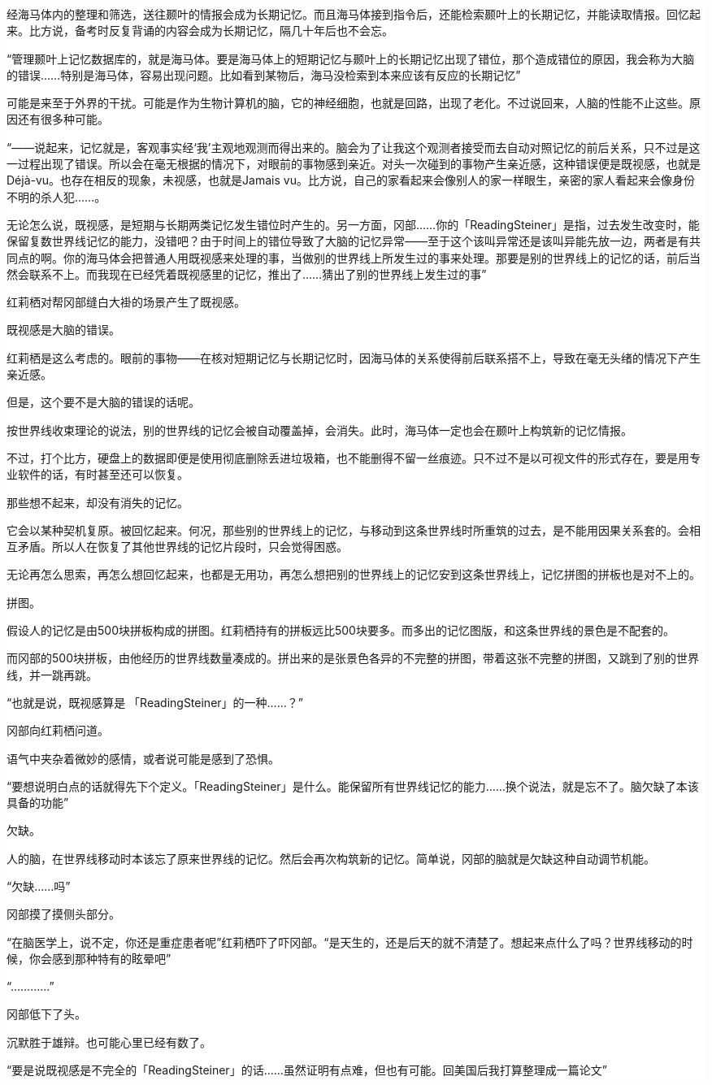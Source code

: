 经海马体内的整理和筛选，送往颞叶的情报会成为长期记忆。而且海马体接到指令后，还能检索颞叶上的长期记忆，并能读取情报。回忆起来。比方说，备考时反复背诵的内容会成为长期记忆，隔几十年后也不会忘。

“管理颞叶上记忆数据库的，就是海马体。要是海马体上的短期记忆与颞叶上的长期记忆出现了错位，那个造成错位的原因，我会称为大脑的错误……特别是海马体，容易出现问题。比如看到某物后，海马没检索到本来应该有反应的长期记忆”

可能是来至于外界的干扰。可能是作为生物计算机的脑，它的神经细胞，也就是回路，出现了老化。不过说回来，人脑的性能不止这些。原因还有很多种可能。

“——说起来，记忆就是，客观事实经‘我’主观地观测而得出来的。脑会为了让我这个观测者接受而去自动对照记忆的前后关系，只不过是这一过程出现了错误。所以会在毫无根据的情况下，对眼前的事物感到亲近。对头一次碰到的事物产生亲近感，这种错误便是既视感，也就是Déjà-vu。也存在相反的现象，未视感，也就是Jamais vu。比方说，自己的家看起来会像别人的家一样眼生，亲密的家人看起来会像身份不明的杀人犯……。

无论怎么说，既视感，是短期与长期两类记忆发生错位时产生的。另一方面，冈部……你的「ReadingSteiner」是指，过去发生改变时，能保留复数世界线记忆的能力，没错吧？由于时间上的错位导致了大脑的记忆异常——至于这个该叫异常还是该叫异能先放一边，两者是有共同点的啊。你的海马体会把普通人用既视感来处理的事，当做别的世界线上所发生过的事来处理。那要是别的世界线上的记忆的话，前后当然会联系不上。而我现在已经凭着既视感里的记忆，推出了……猜出了别的世界线上发生过的事”

红莉栖对帮冈部缝白大褂的场景产生了既视感。

既视感是大脑的错误。

红莉栖是这么考虑的。眼前的事物——在核对短期记忆与长期记忆时，因海马体的关系使得前后联系搭不上，导致在毫无头绪的情况下产生亲近感。

但是，这个要不是大脑的错误的话呢。

按世界线收束理论的说法，别的世界线的记忆会被自动覆盖掉，会消失。此时，海马体一定也会在颞叶上构筑新的记忆情报。

不过，打个比方，硬盘上的数据即便是使用彻底删除丢进垃圾箱，也不能删得不留一丝痕迹。只不过不是以可视文件的形式存在，要是用专业软件的话，有时甚至还可以恢复。

那些想不起来，却没有消失的记忆。

它会以某种契机复原。被回忆起来。何况，那些别的世界线上的记忆，与移动到这条世界线时所重筑的过去，是不能用因果关系套的。会相互矛盾。所以人在恢复了其他世界线的记忆片段时，只会觉得困惑。

无论再怎么思索，再怎么想回忆起来，也都是无用功，再怎么想把别的世界线上的记忆安到这条世界线上，记忆拼图的拼板也是对不上的。

拼图。

假设人的记忆是由500块拼板构成的拼图。红莉栖持有的拼板远比500块要多。而多出的记忆图版，和这条世界线的景色是不配套的。

而冈部的500块拼板，由他经历的世界线数量凑成的。拼出来的是张景色各异的不完整的拼图，带着这张不完整的拼图，又跳到了别的世界线，并一跳再跳。

“也就是说，既视感算是 「ReadingSteiner」的一种……？”

冈部向红莉栖问道。

语气中夹杂着微妙的感情，或者说可能是感到了恐惧。

“要想说明白点的话就得先下个定义。「ReadingSteiner」是什么。能保留所有世界线记忆的能力……换个说法，就是忘不了。脑欠缺了本该具备的功能”

欠缺。

人的脑，在世界线移动时本该忘了原来世界线的记忆。然后会再次构筑新的记忆。简单说，冈部的脑就是欠缺这种自动调节机能。

“欠缺……吗”

冈部摸了摸侧头部分。

“在脑医学上，说不定，你还是重症患者呢”红莉栖吓了吓冈部。“是天生的，还是后天的就不清楚了。想起来点什么了吗？世界线移动的时候，你会感到那种特有的眩晕吧”

“…………”

冈部低下了头。

沉默胜于雄辩。也可能心里已经有数了。

“要是说既视感是不完全的「ReadingSteiner」的话……虽然证明有点难，但也有可能。回美国后我打算整理成一篇论文”
